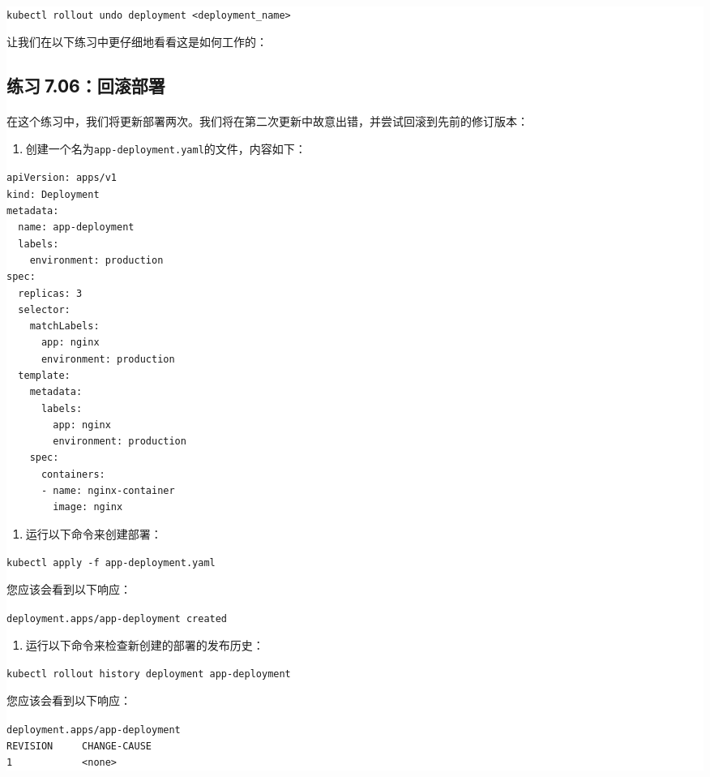 ```
kubectl rollout undo deployment <deployment_name>
```

让我们在以下练习中更仔细地看看这是如何工作的：

## 练习 7.06：回滚部署

在这个练习中，我们将更新部署两次。我们将在第二次更新中故意出错，并尝试回滚到先前的修订版本：

1.  创建一个名为`app-deployment.yaml`的文件，内容如下：

```
apiVersion: apps/v1
kind: Deployment
metadata:
  name: app-deployment
  labels:
    environment: production
spec:
  replicas: 3
  selector:
    matchLabels:
      app: nginx
      environment: production
  template:
    metadata:
      labels:
        app: nginx
        environment: production
    spec:
      containers:
      - name: nginx-container
        image: nginx
```

1.  运行以下命令来创建部署：

```
kubectl apply -f app-deployment.yaml
```

您应该会看到以下响应：

```
deployment.apps/app-deployment created
```

1.  运行以下命令来检查新创建的部署的发布历史：

```
kubectl rollout history deployment app-deployment
```

您应该会看到以下响应：

```
deployment.apps/app-deployment
REVISION     CHANGE-CAUSE
1            <none>
```
